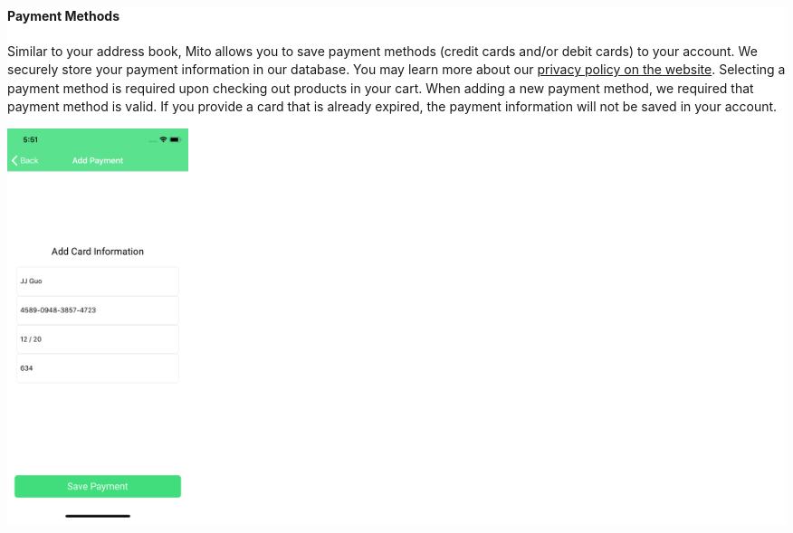 
#### Payment Methods

Similar to your address book, Mito allows you to save payment methods (credit cards and/or debit cards) to your account. We securely store your payment information in our database. You may learn more about our [privacy policy on the website](https://projectmito.io/terms.html). Selecting a payment method is required upon checking out products in your cart. When adding a new payment method, we required that payment method is valid. If you provide a card that is already expired, the payment information will not be saved in your account.

<img src="/screenshots/Add-Payment-Information.png" width="200">